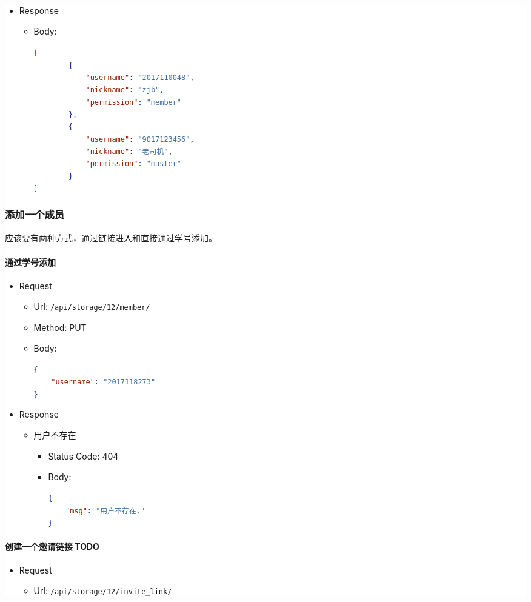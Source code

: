 - Response

  - Body:

    ```json
    [
            {
                "username": "2017110048",
                "nickname": "zjb",
                "permission": "member"
            },
            {
                "username": "9017123456",
                "nickname": "老司机",
                "permission": "master"
            }
    ]
    ```

### 添加一个成员

应该要有两种方式，通过链接进入和直接通过学号添加。

#### 通过学号添加

- Request

  - Url: `/api/storage/12/member/`

  - Method: PUT

  - Body:

    ```json
    {
        "username": "2017118273"
    }
    ```
  
- Response

  - 用户不存在

    - Status Code: 404

    - Body:

      ```json
      {
          "msg": "用户不存在."
      }
      ```

#### 创建一个邀请链接 TODO

- Request

  - Url: `/api/storage/12/invite_link/`
